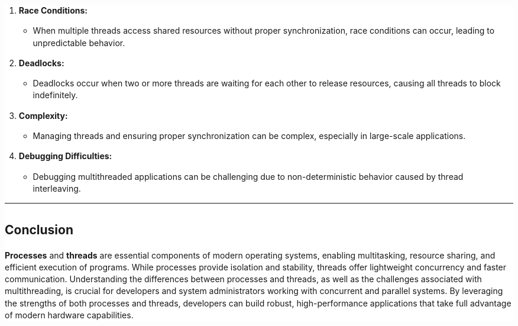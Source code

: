 1. **Race Conditions:**
   - When multiple threads access shared resources without proper synchronization, race conditions can occur, leading to unpredictable behavior.

2. **Deadlocks:**
   - Deadlocks occur when two or more threads are waiting for each other to release resources, causing all threads to block indefinitely.

3. **Complexity:**
   - Managing threads and ensuring proper synchronization can be complex, especially in large-scale applications.

4. **Debugging Difficulties:**
   - Debugging multithreaded applications can be challenging due to non-deterministic behavior caused by thread interleaving.

---

## **Conclusion**

**Processes** and **threads** are essential components of modern operating systems, enabling multitasking, resource sharing, and efficient execution of programs. While processes provide isolation and stability, threads offer lightweight concurrency and faster communication. Understanding the differences between processes and threads, as well as the challenges associated with multithreading, is crucial for developers and system administrators working with concurrent and parallel systems. By leveraging the strengths of both processes and threads, developers can build robust, high-performance applications that take full advantage of modern hardware capabilities.
